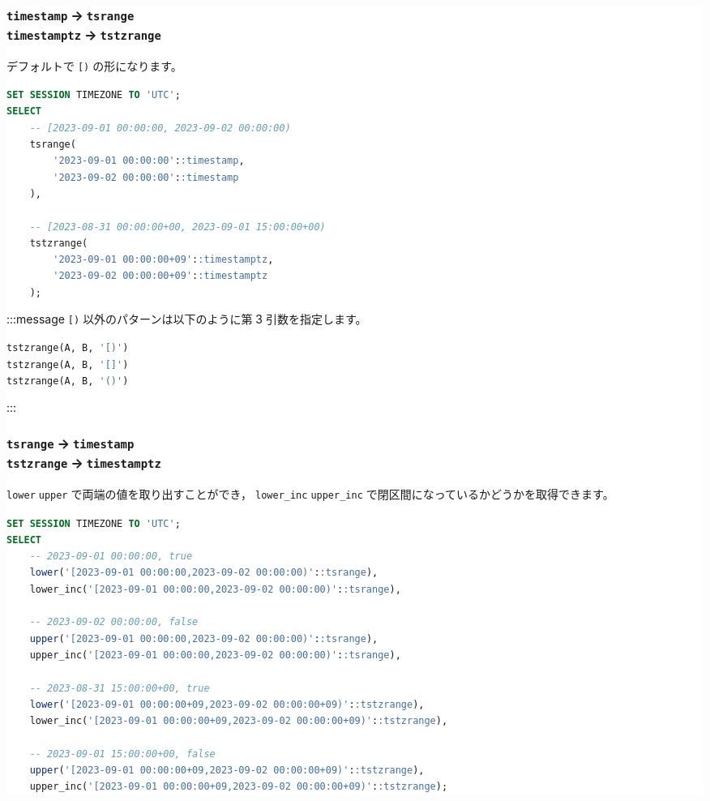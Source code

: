 ### `timestamp` → `tsrange`<br>`timestamptz` → `tstzrange`

デフォルトで `[)` の形になります。

```sql
SET SESSION TIMEZONE TO 'UTC';
SELECT
    -- [2023-09-01 00:00:00, 2023-09-02 00:00:00)
    tsrange(
        '2023-09-01 00:00:00'::timestamp,
        '2023-09-02 00:00:00'::timestamp
    ),

    -- [2023-08-31 00:00:00+00, 2023-09-01 15:00:00+00)
    tstzrange(
        '2023-09-01 00:00:00+09'::timestamptz,
        '2023-09-02 00:00:00+09'::timestamptz
    );
```

:::message
`[)` 以外のパターンは以下のように第 3 引数を指定します。

```sql
tstzrange(A, B, '[)')
tstzrange(A, B, '[]')
tstzrange(A, B, '()')
```
:::

### `tsrange` → `timestamp`<br>`tstzrange` → `timestamptz`

`lower` `upper` で両端の値を取り出すことができ， `lower_inc` `upper_inc` で閉区間になっているかどうかを取得できます。

```sql
SET SESSION TIMEZONE TO 'UTC';
SELECT
    -- 2023-09-01 00:00:00, true
    lower('[2023-09-01 00:00:00,2023-09-02 00:00:00)'::tsrange),
    lower_inc('[2023-09-01 00:00:00,2023-09-02 00:00:00)'::tsrange),

    -- 2023-09-02 00:00:00, false
    upper('[2023-09-01 00:00:00,2023-09-02 00:00:00)'::tsrange),
    upper_inc('[2023-09-01 00:00:00,2023-09-02 00:00:00)'::tsrange),

    -- 2023-08-31 15:00:00+00, true
    lower('[2023-09-01 00:00:00+09,2023-09-02 00:00:00+09)'::tstzrange),
    lower_inc('[2023-09-01 00:00:00+09,2023-09-02 00:00:00+09)'::tstzrange),

    -- 2023-09-01 15:00:00+00, false
    upper('[2023-09-01 00:00:00+09,2023-09-02 00:00:00+09)'::tstzrange),
    upper_inc('[2023-09-01 00:00:00+09,2023-09-02 00:00:00+09)'::tstzrange);
```
